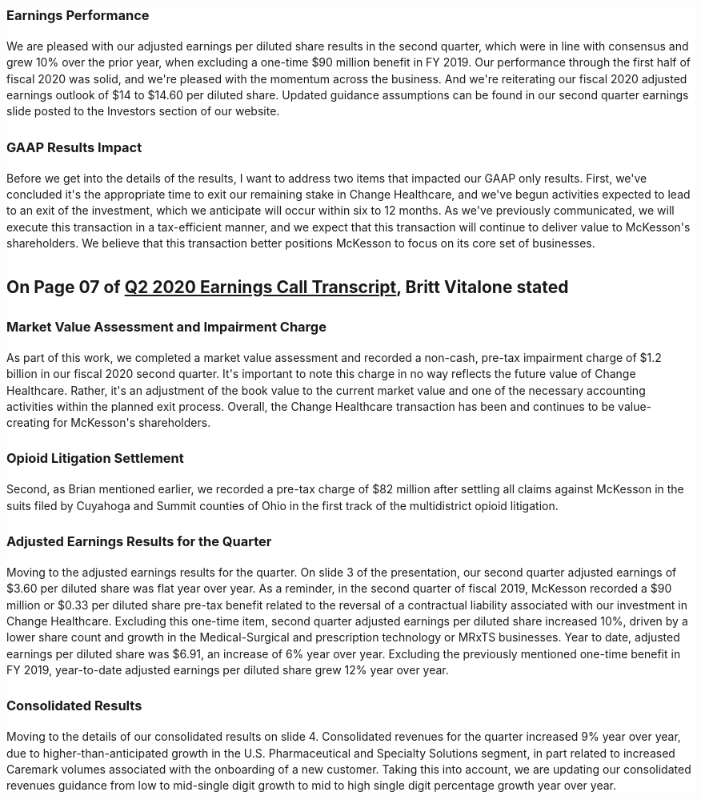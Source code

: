 ### Earnings Performance

We are pleased with our adjusted earnings per diluted share results in the second quarter, which were in line with consensus and grew 10% over the prior year, when excluding a one-time $90 million benefit in FY 2019. Our performance through the first half of fiscal 2020 was solid, and we're pleased with the momentum across the business. And we're reiterating our fiscal 2020 adjusted earnings outlook of $14 to $14.60 per diluted share. Updated guidance assumptions can be found in our second quarter earnings slide posted to the Investors section of our website.

### GAAP Results Impact

Before we get into the details of the results, I want to address two items that impacted our GAAP only results. First, we've concluded it's the appropriate time to exit our remaining stake in Change Healthcare, and we've begun activities expected to lead to an exit of the investment, which we anticipate will occur within six to 12 months. As we've previously communicated, we will execute this transaction in a tax-efficient manner, and we expect that this transaction will continue to deliver value to McKesson's shareholders. We believe that this transaction better positions McKesson to focus on its core set of businesses.
## On Page 07 of [Q2 2020 Earnings Call Transcript](https://s24.q4cdn.com/128197368/files/doc_financials/quarterly/2020/q2/Q2-FY20-Earnings-Call-Transcript.pdf), Britt Vitalone stated

### Market Value Assessment and Impairment Charge
As part of this work, we completed a market value assessment and recorded a non-cash, pre-tax impairment charge of $1.2 billion in our fiscal 2020 second quarter. It's important to note this charge in no way reflects the future value of Change Healthcare. Rather, it's an adjustment of the book value to the current market value and one of the necessary accounting activities within the planned exit process. Overall, the Change Healthcare transaction has been and continues to be value-creating for McKesson's shareholders.

### Opioid Litigation Settlement
Second, as Brian mentioned earlier, we recorded a pre-tax charge of $82 million after settling all claims against McKesson in the suits filed by Cuyahoga and Summit counties of Ohio in the first track of the multidistrict opioid litigation.

### Adjusted Earnings Results for the Quarter
Moving to the adjusted earnings results for the quarter. On slide 3 of the presentation, our second quarter adjusted earnings of $3.60 per diluted share was flat year over year. As a reminder, in the second quarter of fiscal 2019, McKesson recorded a $90 million or $0.33 per diluted share pre-tax benefit related to the reversal of a contractual liability associated with our investment in Change Healthcare. Excluding this one-time item, second quarter adjusted earnings per diluted share increased 10%, driven by a lower share count and growth in the Medical-Surgical and prescription technology or MRxTS businesses. Year to date, adjusted earnings per diluted share was $6.91, an increase of 6% year over year. Excluding the previously mentioned one-time benefit in FY 2019, year-to-date adjusted earnings per diluted share grew 12% year over year.

### Consolidated Results
Moving to the details of our consolidated results on slide 4. Consolidated revenues for the quarter increased 9% year over year, due to higher-than-anticipated growth in the U.S. Pharmaceutical and Specialty Solutions segment, in part related to increased Caremark volumes associated with the onboarding of a new customer. Taking this into account, we are updating our consolidated revenues guidance from low to mid-single digit growth to mid to high single digit percentage growth year over year.
